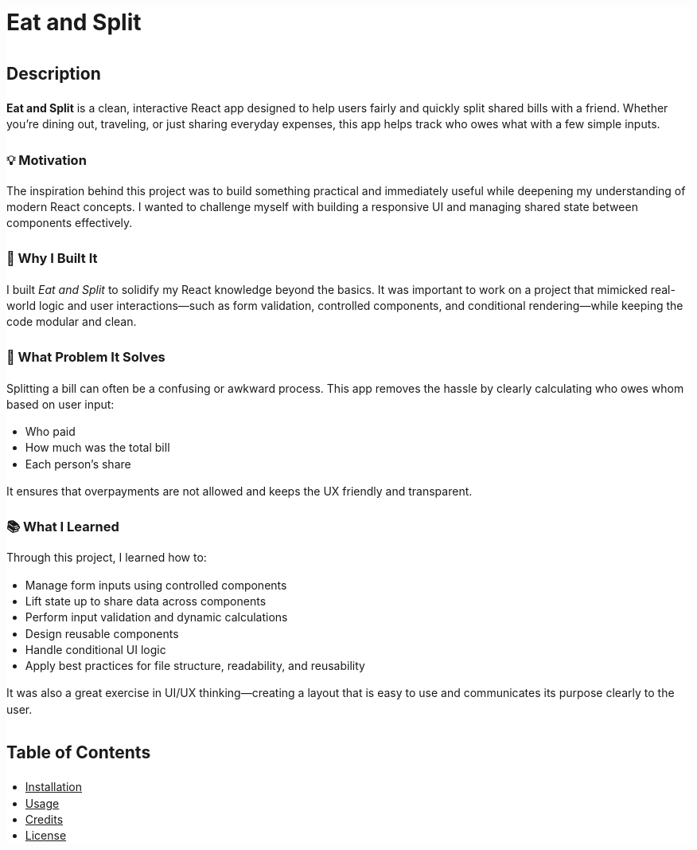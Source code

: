 # Eat and Split

## Description

**Eat and Split** is a clean, interactive React app designed to help users fairly and quickly split shared bills with a friend. Whether you’re dining out, traveling, or just sharing everyday expenses, this app helps track who owes what with a few simple inputs.

### 💡 Motivation

The inspiration behind this project was to build something practical and immediately useful while deepening my understanding of modern React concepts. I wanted to challenge myself with building a responsive UI and managing shared state between components effectively.

### 🚀 Why I Built It

I built _Eat and Split_ to solidify my React knowledge beyond the basics. It was important to work on a project that mimicked real-world logic and user interactions—such as form validation, controlled components, and conditional rendering—while keeping the code modular and clean.

### 🧰 What Problem It Solves

Splitting a bill can often be a confusing or awkward process. This app removes the hassle by clearly calculating who owes whom based on user input:

- Who paid
- How much was the total bill
- Each person’s share

It ensures that overpayments are not allowed and keeps the UX friendly and transparent.

### 📚 What I Learned

Through this project, I learned how to:

- Manage form inputs using controlled components
- Lift state up to share data across components
- Perform input validation and dynamic calculations
- Design reusable components
- Handle conditional UI logic
- Apply best practices for file structure, readability, and reusability

It was also a great exercise in UI/UX thinking—creating a layout that is easy to use and communicates its purpose clearly to the user.

## Table of Contents

- [Installation](#installation)
- [Usage](#usage)
- [Credits](#credits)
- [License](#license)
